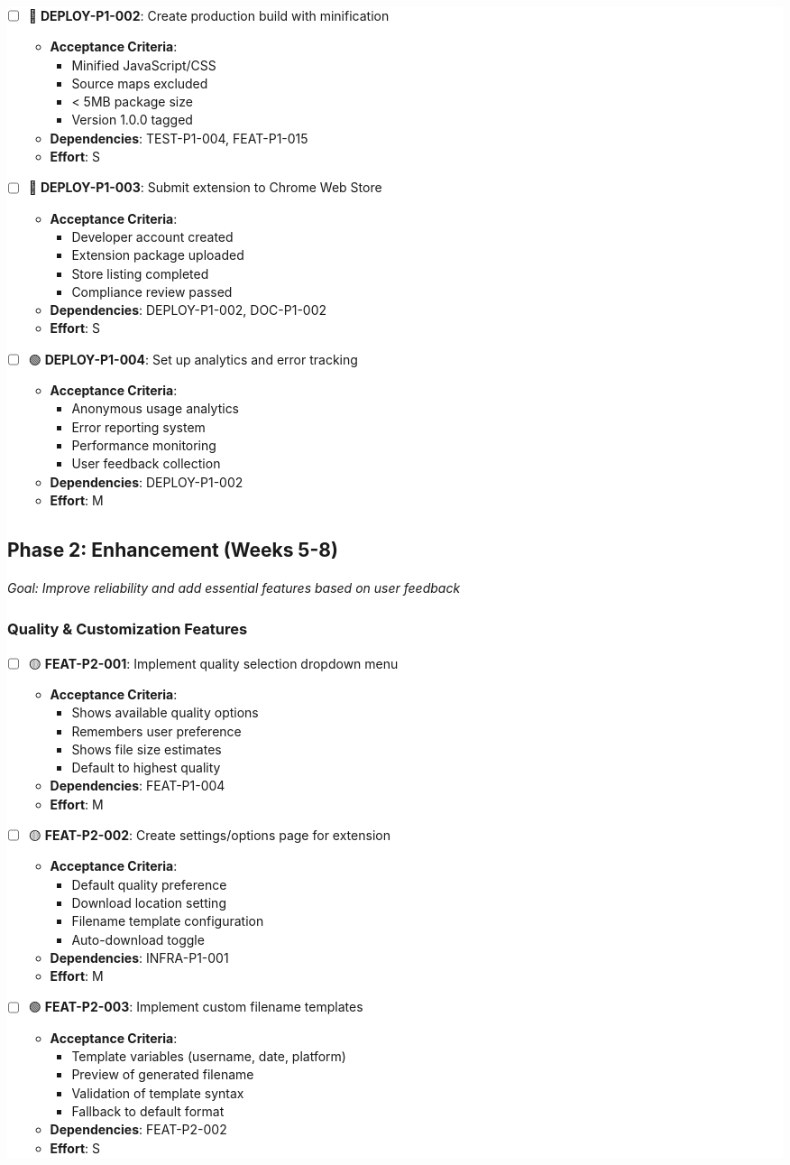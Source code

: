 - [ ] 🔴 **DEPLOY-P1-002**: Create production build with minification
  - **Acceptance Criteria**: 
    - Minified JavaScript/CSS
    - Source maps excluded
    - < 5MB package size
    - Version 1.0.0 tagged
  - **Dependencies**: TEST-P1-004, FEAT-P1-015
  - **Effort**: S

- [ ] 🔴 **DEPLOY-P1-003**: Submit extension to Chrome Web Store
  - **Acceptance Criteria**: 
    - Developer account created
    - Extension package uploaded
    - Store listing completed
    - Compliance review passed
  - **Dependencies**: DEPLOY-P1-002, DOC-P1-002
  - **Effort**: S

- [ ] 🟢 **DEPLOY-P1-004**: Set up analytics and error tracking
  - **Acceptance Criteria**: 
    - Anonymous usage analytics
    - Error reporting system
    - Performance monitoring
    - User feedback collection
  - **Dependencies**: DEPLOY-P1-002
  - **Effort**: M

## Phase 2: Enhancement (Weeks 5-8)
*Goal: Improve reliability and add essential features based on user feedback*

### Quality & Customization Features
- [ ] 🟡 **FEAT-P2-001**: Implement quality selection dropdown menu
  - **Acceptance Criteria**: 
    - Shows available quality options
    - Remembers user preference
    - Shows file size estimates
    - Default to highest quality
  - **Dependencies**: FEAT-P1-004
  - **Effort**: M

- [ ] 🟡 **FEAT-P2-002**: Create settings/options page for extension
  - **Acceptance Criteria**: 
    - Default quality preference
    - Download location setting
    - Filename template configuration
    - Auto-download toggle
  - **Dependencies**: INFRA-P1-001
  - **Effort**: M

- [ ] 🟢 **FEAT-P2-003**: Implement custom filename templates
  - **Acceptance Criteria**: 
    - Template variables (username, date, platform)
    - Preview of generated filename
    - Validation of template syntax
    - Fallback to default format
  - **Dependencies**: FEAT-P2-002
  - **Effort**: S
